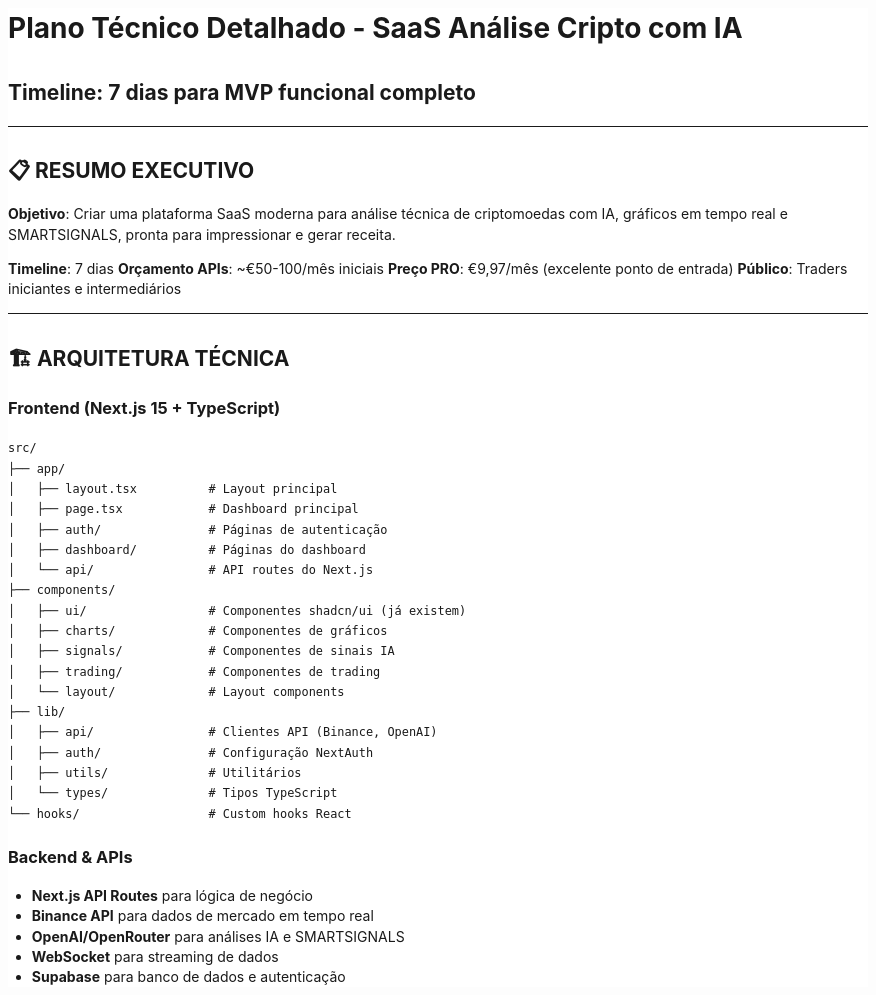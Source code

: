 # Plano Técnico Detalhado - SaaS Análise Cripto com IA
## Timeline: 7 dias para MVP funcional completo

---

## 📋 RESUMO EXECUTIVO

**Objetivo**: Criar uma plataforma SaaS moderna para análise técnica de criptomoedas com IA, gráficos em tempo real e SMARTSIGNALS, pronta para impressionar e gerar receita.

**Timeline**: 7 dias
**Orçamento APIs**: ~€50-100/mês iniciais
**Preço PRO**: €9,97/mês (excelente ponto de entrada)
**Público**: Traders iniciantes e intermediários

---

## 🏗️ ARQUITETURA TÉCNICA

### Frontend (Next.js 15 + TypeScript)
```
src/
├── app/
│   ├── layout.tsx          # Layout principal
│   ├── page.tsx            # Dashboard principal
│   ├── auth/               # Páginas de autenticação
│   ├── dashboard/          # Páginas do dashboard
│   └── api/                # API routes do Next.js
├── components/
│   ├── ui/                 # Componentes shadcn/ui (já existem)
│   ├── charts/             # Componentes de gráficos
│   ├── signals/            # Componentes de sinais IA
│   ├── trading/            # Componentes de trading
│   └── layout/             # Layout components
├── lib/
│   ├── api/                # Clientes API (Binance, OpenAI)
│   ├── auth/               # Configuração NextAuth
│   ├── utils/              # Utilitários
│   └── types/              # Tipos TypeScript
└── hooks/                  # Custom hooks React
```

### Backend & APIs
- **Next.js API Routes** para lógica de negócio
- **Binance API** para dados de mercado em tempo real
- **OpenAI/OpenRouter** para análises IA e SMARTSIGNALS
- **WebSocket** para streaming de dados
- **Supabase** para banco de dados e autenticação
